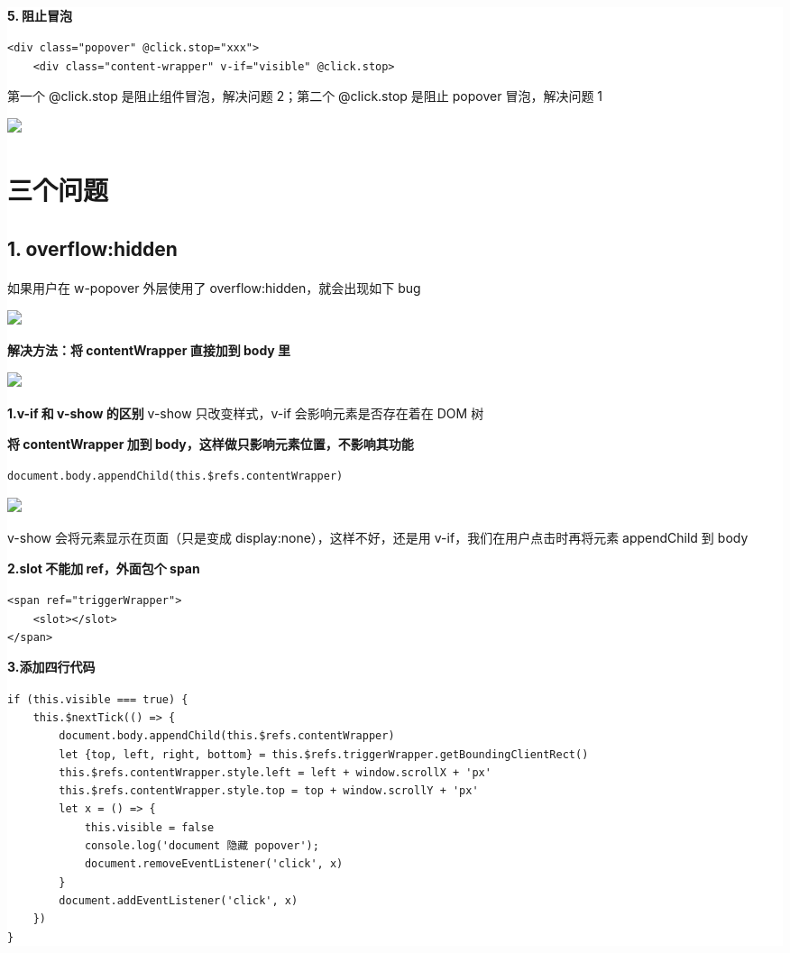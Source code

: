 **5. 阻止冒泡**

```
<div class="popover" @click.stop="xxx">
    <div class="content-wrapper" v-if="visible" @click.stop>
```

第一个 @click.stop 是阻止组件冒泡，解决问题 2；第二个 @click.stop 是阻止 popover 冒泡，解决问题 1

![](https://upload-images.jianshu.io/upload_images/7094266-64ca6fe547a22f6a.png?imageMogr2/auto-orient/strip%7CimageView2/2/w/1240)

# 三个问题

## 1. overflow:hidden

如果用户在 w-popover 外层使用了 overflow:hidden，就会出现如下 bug

![](https://upload-images.jianshu.io/upload_images/7094266-475efdeb1b71f753.png?imageMogr2/auto-orient/strip%7CimageView2/2/w/1240)

**解决方法：将 contentWrapper 直接加到 body 里**

![](https://upload-images.jianshu.io/upload_images/7094266-4c970d1f5be09542.png?imageMogr2/auto-orient/strip%7CimageView2/2/w/1240)

**1.v-if 和 v-show 的区别**
v-show 只改变样式，v-if 会影响元素是否存在着在 DOM 树

**将 contentWrapper 加到 body，这样做只影响元素位置，不影响其功能**

```
document.body.appendChild(this.$refs.contentWrapper)
```

![](https://upload-images.jianshu.io/upload_images/7094266-7cb6619f6259c443.png?imageMogr2/auto-orient/strip%7CimageView2/2/w/1240)

v-show 会将元素显示在页面（只是变成 display:none），这样不好，还是用 v-if，我们在用户点击时再将元素 appendChild 到 body

**2.slot 不能加 ref，外面包个 span**

```
<span ref="triggerWrapper">
    <slot></slot>
</span>
```

**3.添加四行代码**

```
if (this.visible === true) {
    this.$nextTick(() => {
        document.body.appendChild(this.$refs.contentWrapper)
        let {top, left, right, bottom} = this.$refs.triggerWrapper.getBoundingClientRect()
        this.$refs.contentWrapper.style.left = left + window.scrollX + 'px'
        this.$refs.contentWrapper.style.top = top + window.scrollY + 'px'
        let x = () => {
            this.visible = false
            console.log('document 隐藏 popover');
            document.removeEventListener('click', x)
        }
        document.addEventListener('click', x)
    })
}
```
